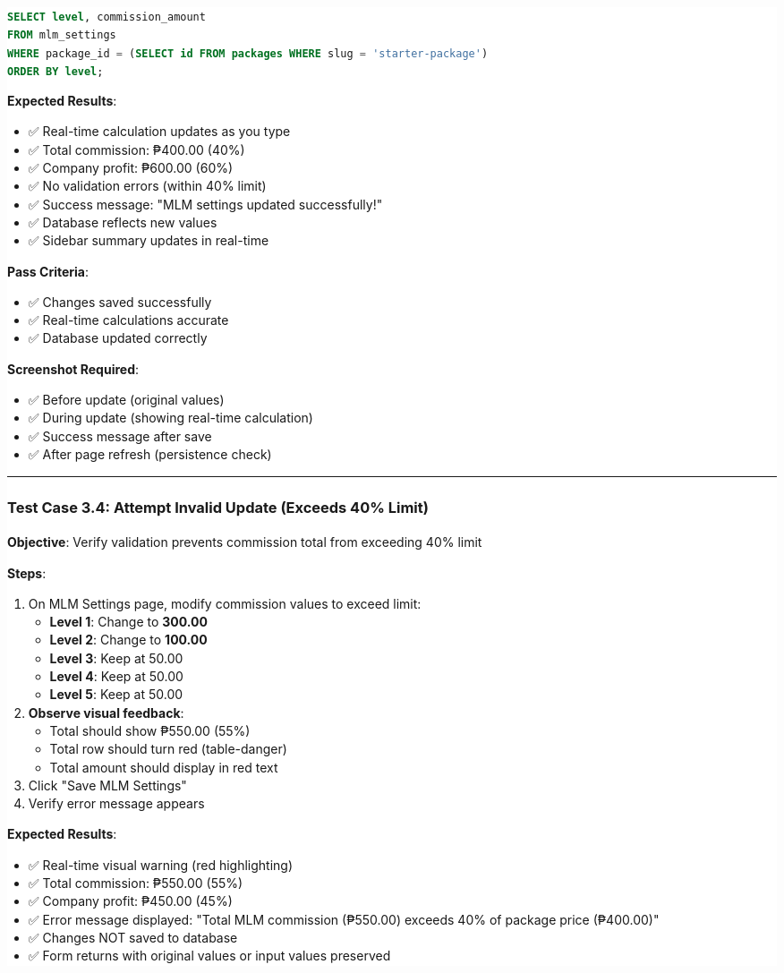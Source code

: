 ```sql
SELECT level, commission_amount
FROM mlm_settings
WHERE package_id = (SELECT id FROM packages WHERE slug = 'starter-package')
ORDER BY level;
```

**Expected Results**:

-   ✅ Real-time calculation updates as you type
-   ✅ Total commission: ₱400.00 (40%)
-   ✅ Company profit: ₱600.00 (60%)
-   ✅ No validation errors (within 40% limit)
-   ✅ Success message: "MLM settings updated successfully!"
-   ✅ Database reflects new values
-   ✅ Sidebar summary updates in real-time

**Pass Criteria**:

-   ✅ Changes saved successfully
-   ✅ Real-time calculations accurate
-   ✅ Database updated correctly

**Screenshot Required**:

-   ✅ Before update (original values)
-   ✅ During update (showing real-time calculation)
-   ✅ Success message after save
-   ✅ After page refresh (persistence check)

---

### Test Case 3.4: Attempt Invalid Update (Exceeds 40% Limit)

**Objective**: Verify validation prevents commission total from exceeding 40% limit

**Steps**:

1. On MLM Settings page, modify commission values to exceed limit:
    - **Level 1**: Change to **300.00**
    - **Level 2**: Change to **100.00**
    - **Level 3**: Keep at 50.00
    - **Level 4**: Keep at 50.00
    - **Level 5**: Keep at 50.00
2. **Observe visual feedback**:
    - Total should show ₱550.00 (55%)
    - Total row should turn red (table-danger)
    - Total amount should display in red text
3. Click "Save MLM Settings"
4. Verify error message appears

**Expected Results**:

-   ✅ Real-time visual warning (red highlighting)
-   ✅ Total commission: ₱550.00 (55%)
-   ✅ Company profit: ₱450.00 (45%)
-   ✅ Error message displayed: "Total MLM commission (₱550.00) exceeds 40% of package price (₱400.00)"
-   ✅ Changes NOT saved to database
-   ✅ Form returns with original values or input values preserved
